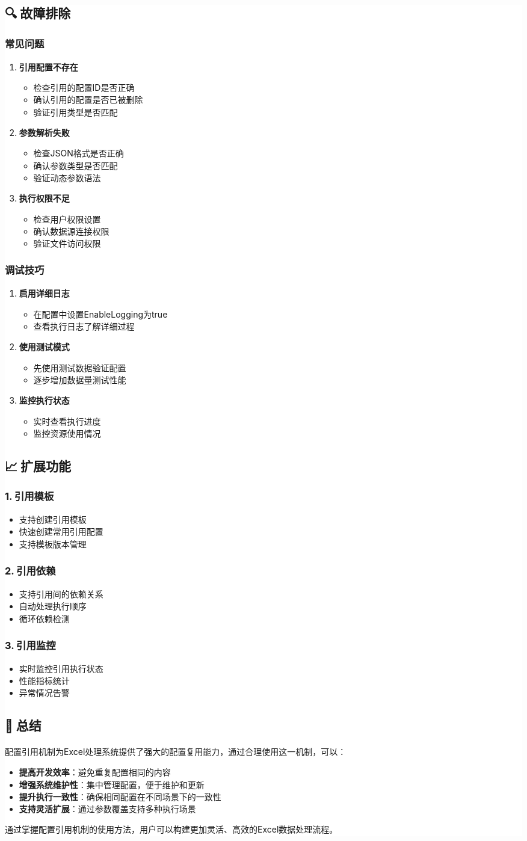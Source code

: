 ## 🔍 故障排除

### 常见问题

1. **引用配置不存在**
   - 检查引用的配置ID是否正确
   - 确认引用的配置是否已被删除
   - 验证引用类型是否匹配

2. **参数解析失败**
   - 检查JSON格式是否正确
   - 确认参数类型是否匹配
   - 验证动态参数语法

3. **执行权限不足**
   - 检查用户权限设置
   - 确认数据源连接权限
   - 验证文件访问权限

### 调试技巧

1. **启用详细日志**
   - 在配置中设置EnableLogging为true
   - 查看执行日志了解详细过程

2. **使用测试模式**
   - 先使用测试数据验证配置
   - 逐步增加数据量测试性能

3. **监控执行状态**
   - 实时查看执行进度
   - 监控资源使用情况

## 📈 扩展功能

### 1. 引用模板
- 支持创建引用模板
- 快速创建常用引用配置
- 支持模板版本管理

### 2. 引用依赖
- 支持引用间的依赖关系
- 自动处理执行顺序
- 循环依赖检测

### 3. 引用监控
- 实时监控引用执行状态
- 性能指标统计
- 异常情况告警

## 🎉 总结

配置引用机制为Excel处理系统提供了强大的配置复用能力，通过合理使用这一机制，可以：

- **提高开发效率**：避免重复配置相同的内容
- **增强系统维护性**：集中管理配置，便于维护和更新
- **提升执行一致性**：确保相同配置在不同场景下的一致性
- **支持灵活扩展**：通过参数覆盖支持多种执行场景

通过掌握配置引用机制的使用方法，用户可以构建更加灵活、高效的Excel数据处理流程。 